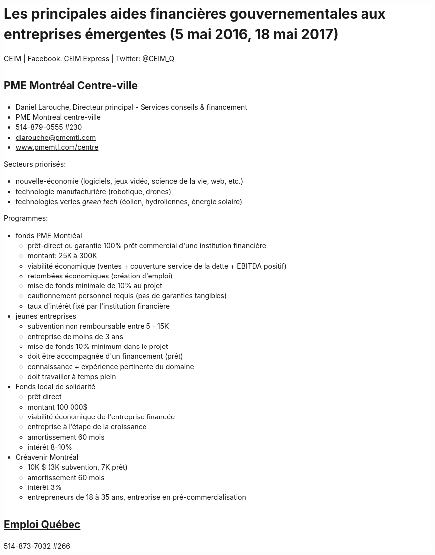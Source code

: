 Les principales aides financières gouvernementales aux entreprises émergentes (5 mai 2016, 18 mai 2017)
=======================================================================================================
CEIM | Facebook: [CEIM Express](https://www.facebook.com/CEIM-Express-614322228590182/) | Twitter: [@CEIM_Q](https://twitter.com/CEIM_Qc)

## PME Montréal Centre-ville
* Daniel Larouche, Directeur principal - Services conseils & financement
* PME Montreal centre-ville
* 514-879-0555 #230
* dlarouche@pmemtl.com
* www.pmemtl.com/centre

Secteurs priorisés:
* nouvelle-économie (logiciels, jeux vidéo, science de la vie, web, etc.)
* technologie manufacturière (robotique, drones)
* technologies vertes *green tech* (éolien, hydroliennes, énergie solaire)

Programmes:
* fonds PME Montréal
  * prêt-direct ou garantie 100% prêt commercial d'une institution financière
  * montant: 25K à 300K
  * viabilité économique (ventes + couverture service de la dette + EBITDA positif)
  * retombées économiques (création d'emploi)
  * mise de fonds minimale de 10% au projet
  * cautionnement personnel requis (pas de garanties tangibles)
  * taux d'intérêt fixé par l'institution financière
* jeunes entreprises
  * subvention non remboursable entre 5 - 15K
  * entreprise de moins de 3 ans
  * mise de fonds 10% minimum dans le projet
  * doit être accompagnée d'un financement (prêt)
  * connaissance + expérience pertinente du domaine
  * doit travailler à temps plein
* Fonds local de solidarité
  * prêt direct
  * montant 100 000$
  * viabilité économique de l'entreprise financée
  * entreprise à l'étape de la croissance
  * amortissement 60 mois
  * intérêt 8-10%
* Créavenir Montréal
  * 10K $ (3K subvention, 7K prêt)
  * amortissement 60 mois
  * intérêt 3%
  * entrepreneurs de 18 à 35 ans, entreprise en pré-commercialisation

## [Emploi Québec](www.emploiquebec.gouv.qc.ca)
514-873-7032 #266
